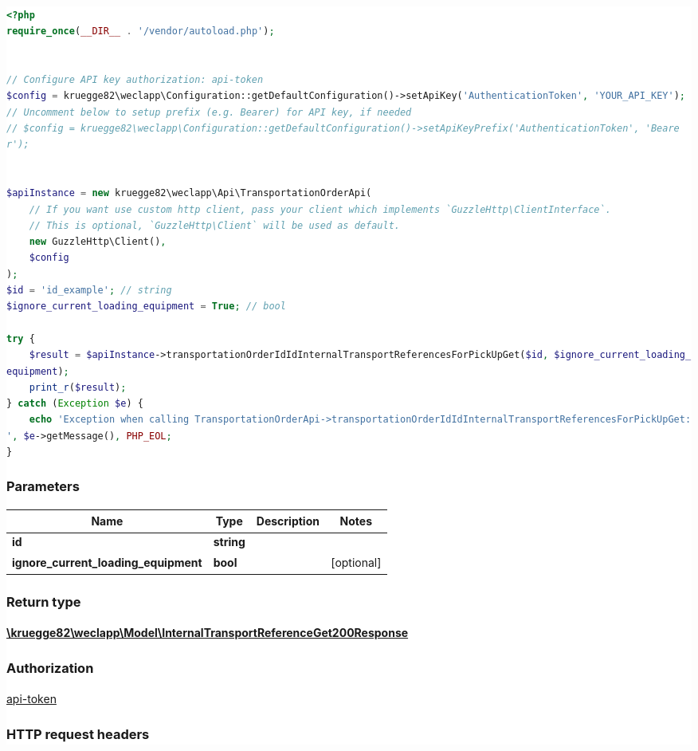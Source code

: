 ```php
<?php
require_once(__DIR__ . '/vendor/autoload.php');


// Configure API key authorization: api-token
$config = kruegge82\weclapp\Configuration::getDefaultConfiguration()->setApiKey('AuthenticationToken', 'YOUR_API_KEY');
// Uncomment below to setup prefix (e.g. Bearer) for API key, if needed
// $config = kruegge82\weclapp\Configuration::getDefaultConfiguration()->setApiKeyPrefix('AuthenticationToken', 'Bearer');


$apiInstance = new kruegge82\weclapp\Api\TransportationOrderApi(
    // If you want use custom http client, pass your client which implements `GuzzleHttp\ClientInterface`.
    // This is optional, `GuzzleHttp\Client` will be used as default.
    new GuzzleHttp\Client(),
    $config
);
$id = 'id_example'; // string
$ignore_current_loading_equipment = True; // bool

try {
    $result = $apiInstance->transportationOrderIdIdInternalTransportReferencesForPickUpGet($id, $ignore_current_loading_equipment);
    print_r($result);
} catch (Exception $e) {
    echo 'Exception when calling TransportationOrderApi->transportationOrderIdIdInternalTransportReferencesForPickUpGet: ', $e->getMessage(), PHP_EOL;
}
```

### Parameters

| Name | Type | Description  | Notes |
| ------------- | ------------- | ------------- | ------------- |
| **id** | **string**|  | |
| **ignore_current_loading_equipment** | **bool**|  | [optional] |

### Return type

[**\kruegge82\weclapp\Model\InternalTransportReferenceGet200Response**](../Model/InternalTransportReferenceGet200Response.md)

### Authorization

[api-token](../../README.md#api-token)

### HTTP request headers
